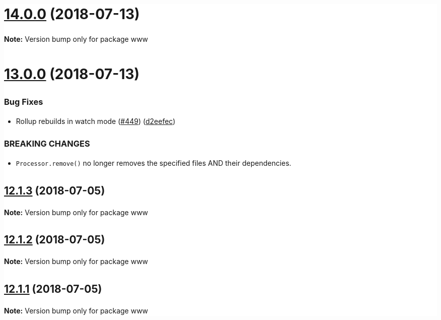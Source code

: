 <a name="14.0.0"></a>
# [14.0.0](https://github.com/tivac/modular-css/compare/v13.0.0...v14.0.0) (2018-07-13)

**Note:** Version bump only for package www





<a name="13.0.0"></a>
# [13.0.0](https://github.com/tivac/modular-css/compare/v12.1.3...v13.0.0) (2018-07-13)


### Bug Fixes

* Rollup rebuilds in watch mode ([#449](https://github.com/tivac/modular-css/issues/449)) ([d2eefec](https://github.com/tivac/modular-css/commit/d2eefec))


### BREAKING CHANGES

* `Processor.remove()` no longer removes the specified files AND their dependencies.





<a name="12.1.3"></a>
## [12.1.3](https://github.com/tivac/modular-css/compare/v12.1.2...v12.1.3) (2018-07-05)

**Note:** Version bump only for package www





<a name="12.1.2"></a>
## [12.1.2](https://github.com/tivac/modular-css/compare/v12.1.0...v12.1.2) (2018-07-05)

**Note:** Version bump only for package www





<a name="12.1.1"></a>
## [12.1.1](https://github.com/tivac/modular-css/compare/v12.1.0...v12.1.1) (2018-07-05)

**Note:** Version bump only for package www



